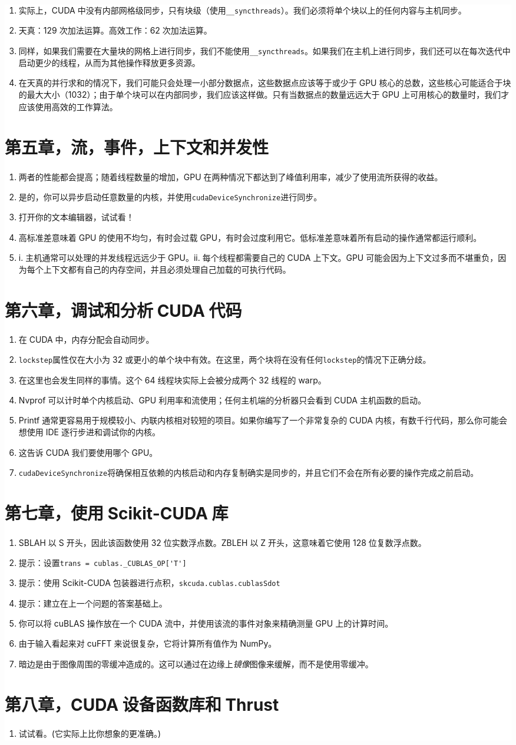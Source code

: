 1.  实际上，CUDA 中没有内部网格级同步，只有块级（使用`__syncthreads`）。我们必须将单个块以上的任何内容与主机同步。

1.  天真：129 次加法运算。高效工作：62 次加法运算。

1.  同样，如果我们需要在大量块的网格上进行同步，我们不能使用`__syncthreads`。如果我们在主机上进行同步，我们还可以在每次迭代中启动更少的线程，从而为其他操作释放更多资源。

1.  在天真的并行求和的情况下，我们可能只会处理一小部分数据点，这些数据点应该等于或少于 GPU 核心的总数，这些核心可能适合于块的最大大小（1032）；由于单个块可以在内部同步，我们应该这样做。只有当数据点的数量远远大于 GPU 上可用核心的数量时，我们才应该使用高效的工作算法。

# 第五章，流，事件，上下文和并发性

1.  两者的性能都会提高；随着线程数量的增加，GPU 在两种情况下都达到了峰值利用率，减少了使用流所获得的收益。

1.  是的，你可以异步启动任意数量的内核，并使用`cudaDeviceSynchronize`进行同步。

1.  打开你的文本编辑器，试试看！

1.  高标准差意味着 GPU 的使用不均匀，有时会过载 GPU，有时会过度利用它。低标准差意味着所有启动的操作通常都运行顺利。

1.  i. 主机通常可以处理的并发线程远远少于 GPU。ii. 每个线程都需要自己的 CUDA 上下文。GPU 可能会因为上下文过多而不堪重负，因为每个上下文都有自己的内存空间，并且必须处理自己加载的可执行代码。

# 第六章，调试和分析 CUDA 代码

1.  在 CUDA 中，内存分配会自动同步。

1.  `lockstep`属性仅在大小为 32 或更小的单个块中有效。在这里，两个块将在没有任何`lockstep`的情况下正确分歧。

1.  在这里也会发生同样的事情。这个 64 线程块实际上会被分成两个 32 线程的 warp。

1.  Nvprof 可以计时单个内核启动、GPU 利用率和流使用；任何主机端的分析器只会看到 CUDA 主机函数的启动。

1.  Printf 通常更容易用于规模较小、内联内核相对较短的项目。如果你编写了一个非常复杂的 CUDA 内核，有数千行代码，那么你可能会想使用 IDE 逐行步进和调试你的内核。

1.  这告诉 CUDA 我们要使用哪个 GPU。

1.  `cudaDeviceSynchronize`将确保相互依赖的内核启动和内存复制确实是同步的，并且它们不会在所有必要的操作完成之前启动。

# 第七章，使用 Scikit-CUDA 库

1.  SBLAH 以 S 开头，因此该函数使用 32 位实数浮点数。ZBLEH 以 Z 开头，这意味着它使用 128 位复数浮点数。

1.  提示：设置`trans = cublas._CUBLAS_OP['T']`

1.  提示：使用 Scikit-CUDA 包装器进行点积，`skcuda.cublas.cublasSdot`

1.  提示：建立在上一个问题的答案基础上。

1.  你可以将 cuBLAS 操作放在一个 CUDA 流中，并使用该流的事件对象来精确测量 GPU 上的计算时间。

1.  由于输入看起来对 cuFFT 来说很复杂，它将计算所有值作为 NumPy。

1.  暗边是由于图像周围的零缓冲造成的。这可以通过在边缘上*镜像*图像来缓解，而不是使用零缓冲。

# 第八章，CUDA 设备函数库和 Thrust

1.  试试看。(它实际上比你想象的更准确。)
